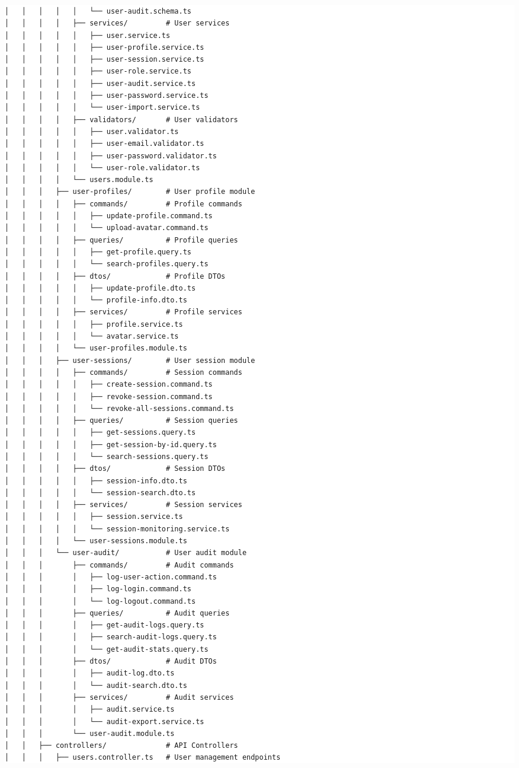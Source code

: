 ```
│   │   │   │   │   └── user-audit.schema.ts
│   │   │   │   ├── services/         # User services
│   │   │   │   │   ├── user.service.ts
│   │   │   │   │   ├── user-profile.service.ts
│   │   │   │   │   ├── user-session.service.ts
│   │   │   │   │   ├── user-role.service.ts
│   │   │   │   │   ├── user-audit.service.ts
│   │   │   │   │   ├── user-password.service.ts
│   │   │   │   │   └── user-import.service.ts
│   │   │   │   ├── validators/       # User validators
│   │   │   │   │   ├── user.validator.ts
│   │   │   │   │   ├── user-email.validator.ts
│   │   │   │   │   ├── user-password.validator.ts
│   │   │   │   │   └── user-role.validator.ts
│   │   │   │   └── users.module.ts
│   │   │   ├── user-profiles/        # User profile module
│   │   │   │   ├── commands/         # Profile commands
│   │   │   │   │   ├── update-profile.command.ts
│   │   │   │   │   └── upload-avatar.command.ts
│   │   │   │   ├── queries/          # Profile queries
│   │   │   │   │   ├── get-profile.query.ts
│   │   │   │   │   └── search-profiles.query.ts
│   │   │   │   ├── dtos/             # Profile DTOs
│   │   │   │   │   ├── update-profile.dto.ts
│   │   │   │   │   └── profile-info.dto.ts
│   │   │   │   ├── services/         # Profile services
│   │   │   │   │   ├── profile.service.ts
│   │   │   │   │   └── avatar.service.ts
│   │   │   │   └── user-profiles.module.ts
│   │   │   ├── user-sessions/        # User session module
│   │   │   │   ├── commands/         # Session commands
│   │   │   │   │   ├── create-session.command.ts
│   │   │   │   │   ├── revoke-session.command.ts
│   │   │   │   │   └── revoke-all-sessions.command.ts
│   │   │   │   ├── queries/          # Session queries
│   │   │   │   │   ├── get-sessions.query.ts
│   │   │   │   │   ├── get-session-by-id.query.ts
│   │   │   │   │   └── search-sessions.query.ts
│   │   │   │   ├── dtos/             # Session DTOs
│   │   │   │   │   ├── session-info.dto.ts
│   │   │   │   │   └── session-search.dto.ts
│   │   │   │   ├── services/         # Session services
│   │   │   │   │   ├── session.service.ts
│   │   │   │   │   └── session-monitoring.service.ts
│   │   │   │   └── user-sessions.module.ts
│   │   │   └── user-audit/           # User audit module
│   │   │       ├── commands/         # Audit commands
│   │   │       │   ├── log-user-action.command.ts
│   │   │       │   ├── log-login.command.ts
│   │   │       │   └── log-logout.command.ts
│   │   │       ├── queries/          # Audit queries
│   │   │       │   ├── get-audit-logs.query.ts
│   │   │       │   ├── search-audit-logs.query.ts
│   │   │       │   └── get-audit-stats.query.ts
│   │   │       ├── dtos/             # Audit DTOs
│   │   │       │   ├── audit-log.dto.ts
│   │   │       │   └── audit-search.dto.ts
│   │   │       ├── services/         # Audit services
│   │   │       │   ├── audit.service.ts
│   │   │       │   └── audit-export.service.ts
│   │   │       └── user-audit.module.ts
│   │   ├── controllers/              # API Controllers
│   │   │   ├── users.controller.ts   # User management endpoints
```